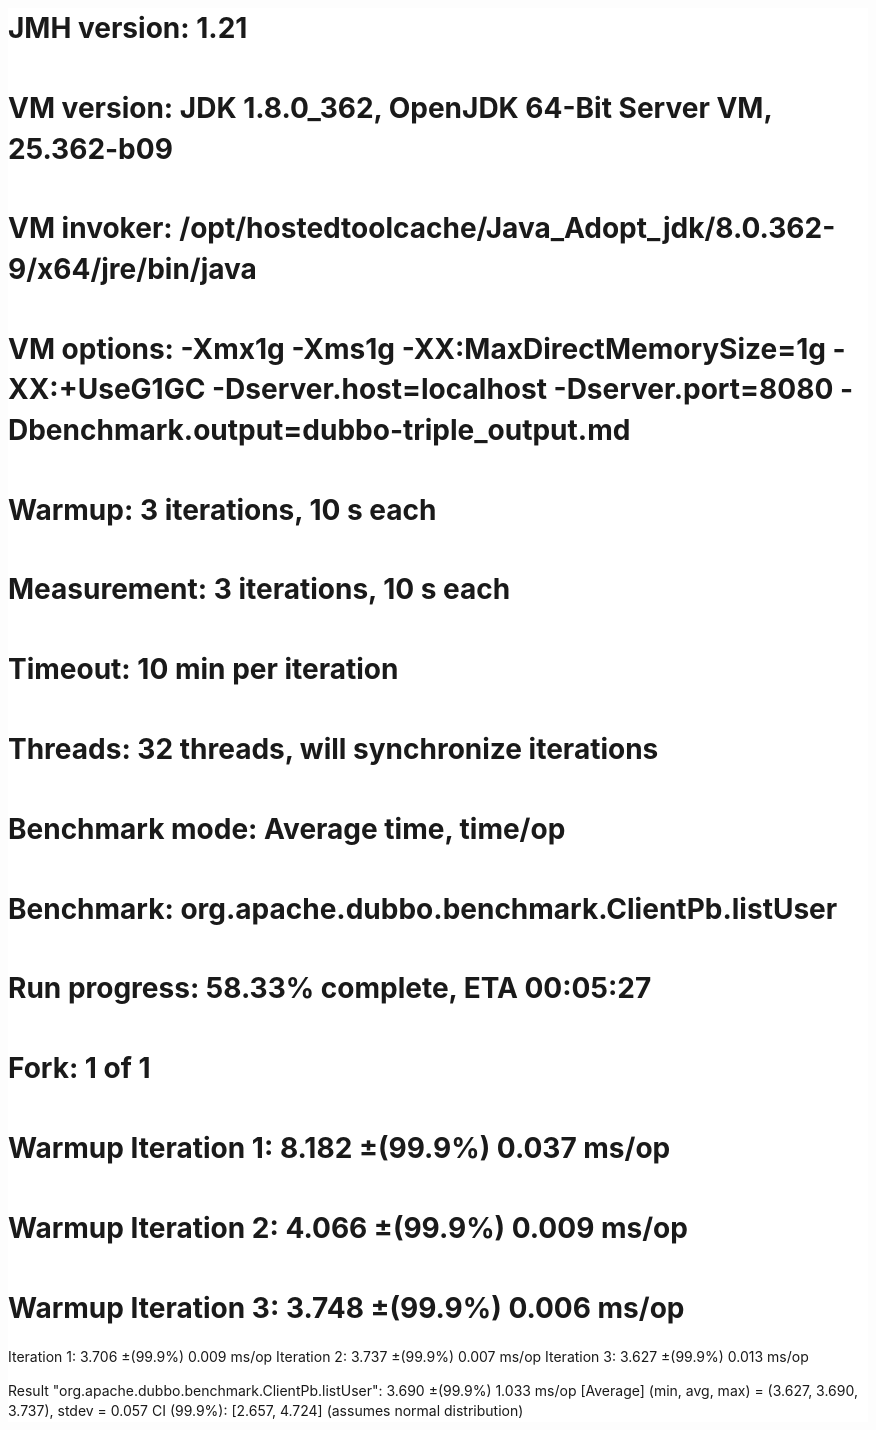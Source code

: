 
# JMH version: 1.21
# VM version: JDK 1.8.0_362, OpenJDK 64-Bit Server VM, 25.362-b09
# VM invoker: /opt/hostedtoolcache/Java_Adopt_jdk/8.0.362-9/x64/jre/bin/java
# VM options: -Xmx1g -Xms1g -XX:MaxDirectMemorySize=1g -XX:+UseG1GC -Dserver.host=localhost -Dserver.port=8080 -Dbenchmark.output=dubbo-triple_output.md
# Warmup: 3 iterations, 10 s each
# Measurement: 3 iterations, 10 s each
# Timeout: 10 min per iteration
# Threads: 32 threads, will synchronize iterations
# Benchmark mode: Average time, time/op
# Benchmark: org.apache.dubbo.benchmark.ClientPb.listUser

# Run progress: 58.33% complete, ETA 00:05:27
# Fork: 1 of 1
# Warmup Iteration   1: 8.182 ±(99.9%) 0.037 ms/op
# Warmup Iteration   2: 4.066 ±(99.9%) 0.009 ms/op
# Warmup Iteration   3: 3.748 ±(99.9%) 0.006 ms/op
Iteration   1: 3.706 ±(99.9%) 0.009 ms/op
Iteration   2: 3.737 ±(99.9%) 0.007 ms/op
Iteration   3: 3.627 ±(99.9%) 0.013 ms/op


Result "org.apache.dubbo.benchmark.ClientPb.listUser":
  3.690 ±(99.9%) 1.033 ms/op [Average]
  (min, avg, max) = (3.627, 3.690, 3.737), stdev = 0.057
  CI (99.9%): [2.657, 4.724] (assumes normal distribution)
